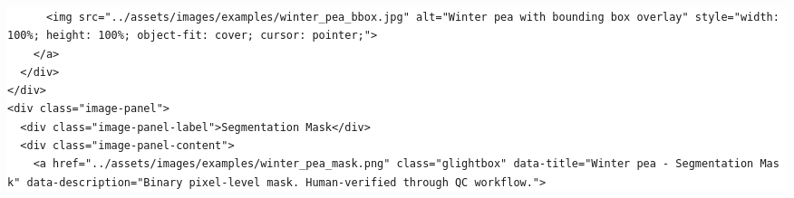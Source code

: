           <img src="../assets/images/examples/winter_pea_bbox.jpg" alt="Winter pea with bounding box overlay" style="width: 100%; height: 100%; object-fit: cover; cursor: pointer;">
        </a>
      </div>
    </div>
    <div class="image-panel">
      <div class="image-panel-label">Segmentation Mask</div>
      <div class="image-panel-content">
        <a href="../assets/images/examples/winter_pea_mask.png" class="glightbox" data-title="Winter pea - Segmentation Mask" data-description="Binary pixel-level mask. Human-verified through QC workflow.">